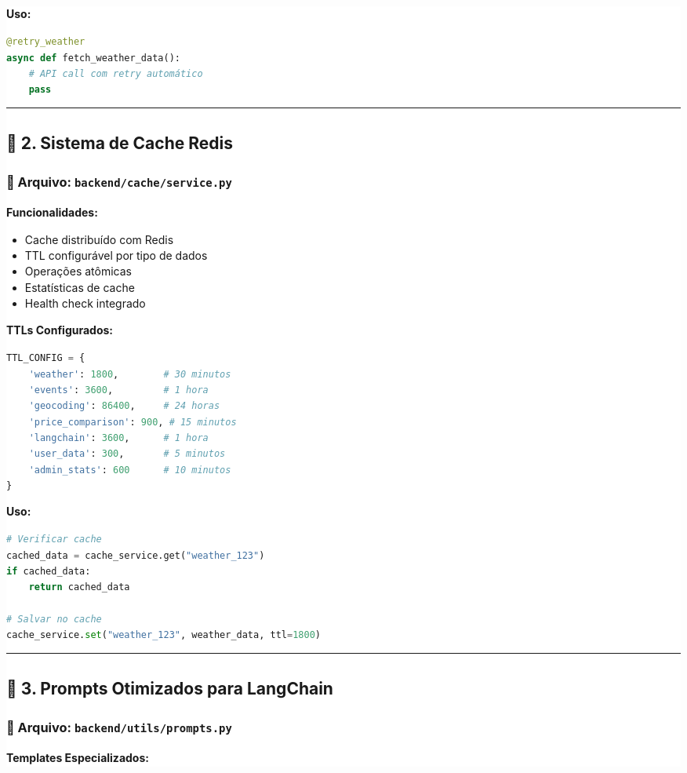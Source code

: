 **Uso:**
```python
@retry_weather
async def fetch_weather_data():
    # API call com retry automático
    pass
```

---

## 🧠 **2. Sistema de Cache Redis**

### 📁 Arquivo: `backend/cache/service.py`

**Funcionalidades:**
- Cache distribuído com Redis
- TTL configurável por tipo de dados
- Operações atômicas
- Estatísticas de cache
- Health check integrado

**TTLs Configurados:**
```python
TTL_CONFIG = {
    'weather': 1800,        # 30 minutos
    'events': 3600,         # 1 hora
    'geocoding': 86400,     # 24 horas
    'price_comparison': 900, # 15 minutos
    'langchain': 3600,      # 1 hora
    'user_data': 300,       # 5 minutos
    'admin_stats': 600      # 10 minutos
}
```

**Uso:**
```python
# Verificar cache
cached_data = cache_service.get("weather_123")
if cached_data:
    return cached_data

# Salvar no cache
cache_service.set("weather_123", weather_data, ttl=1800)
```

---

## 🎯 **3. Prompts Otimizados para LangChain**

### 📁 Arquivo: `backend/utils/prompts.py`

**Templates Especializados:**
